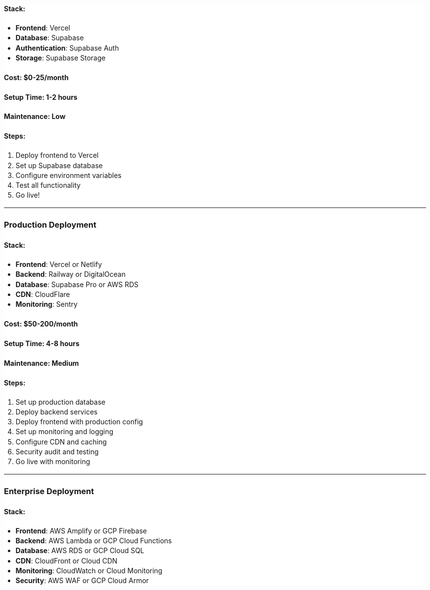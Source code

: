 #### **Stack:**
- **Frontend**: Vercel
- **Database**: Supabase
- **Authentication**: Supabase Auth
- **Storage**: Supabase Storage

#### **Cost:** $0-25/month
#### **Setup Time:** 1-2 hours
#### **Maintenance:** Low

#### **Steps:**
1. Deploy frontend to Vercel
2. Set up Supabase database
3. Configure environment variables
4. Test all functionality
5. Go live!

---

### **Production Deployment**

#### **Stack:**
- **Frontend**: Vercel or Netlify
- **Backend**: Railway or DigitalOcean
- **Database**: Supabase Pro or AWS RDS
- **CDN**: CloudFlare
- **Monitoring**: Sentry

#### **Cost:** $50-200/month
#### **Setup Time:** 4-8 hours
#### **Maintenance:** Medium

#### **Steps:**
1. Set up production database
2. Deploy backend services
3. Deploy frontend with production config
4. Set up monitoring and logging
5. Configure CDN and caching
6. Security audit and testing
7. Go live with monitoring

---

### **Enterprise Deployment**

#### **Stack:**
- **Frontend**: AWS Amplify or GCP Firebase
- **Backend**: AWS Lambda or GCP Cloud Functions
- **Database**: AWS RDS or GCP Cloud SQL
- **CDN**: CloudFront or Cloud CDN
- **Monitoring**: CloudWatch or Cloud Monitoring
- **Security**: AWS WAF or GCP Cloud Armor
